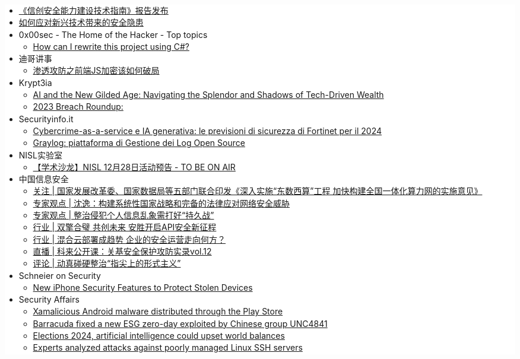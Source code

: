   - [《信创安全能力建设技术指南》报告发布](https://mp.weixin.qq.com/s?__biz=MjM5Njc3NjM4MA==&mid=2651127038&idx=1&sn=e6a2b1e1099d99f6250e2e4cbb28862a&chksm=bd144c2d8a63c53b325c94e5e59f482c8cc03d090bde621c9143bc62a3cdae7ec6edd69b1aa4&scene=58&subscene=0#rd)
  - [如何应对新兴技术带来的安全隐患](https://mp.weixin.qq.com/s?__biz=MjM5Njc3NjM4MA==&mid=2651127038&idx=2&sn=325f930bb945019364d68ea8282630cc&chksm=bd144c2d8a63c53babc3ef424172ba0141b84ffe54f6d2216f3af151725232f790877b294163&scene=58&subscene=0#rd)
- 0x00sec - The Home of the Hacker - Top topics
  - [How can I rewrite this project using C#?](https://0x00sec.org/t/how-can-i-rewrite-this-project-using-c/38510)
- 迪哥讲事
  - [渗透攻防之前端JS加密该如何破局](https://mp.weixin.qq.com/s?__biz=MzIzMTIzNTM0MA==&mid=2247493162&idx=1&sn=ceed49c0745f59c5ef10b1da938efdd5&chksm=e8a5ec49dfd2655ff04e79f678565b97997159c9a2f8a2517d7ae5dfe88d26df40fd92769cd7&scene=58&subscene=0#rd)
- Krypt3ia
  - [AI and the New Gilded Age: Navigating the Splendor and Shadows of Tech-Driven Wealth](https://krypt3ia.wordpress.com/2023/12/27/ai-and-the-new-gilded-age-navigating-the-splendor-and-shadows-of-tech-driven-wealth/)
  - [2023 Breach Roundup:](https://krypt3ia.wordpress.com/2023/12/27/2023-breach-roundup/)
- Securityinfo.it
  - [Cybercrime-as-a-service e IA generativa: le previsioni di sicurezza di Fortinet per il 2024](https://www.securityinfo.it/2023/12/27/cybercrime-as-a-service-e-ia-generativa-le-previsioni-di-sicurezza-di-fortinet-per-il-2024/?utm_source=rss&utm_medium=rss&utm_campaign=cybercrime-as-a-service-e-ia-generativa-le-previsioni-di-sicurezza-di-fortinet-per-il-2024)
  - [Graylog: piattaforma di Gestione dei Log Open Source](https://www.securityinfo.it/2023/12/27/graylog-piattaforma-di-gestione-dei-log-open-source/?utm_source=rss&utm_medium=rss&utm_campaign=graylog-piattaforma-di-gestione-dei-log-open-source)
- NISL实验室
  - [【学术沙龙】NISL 12月28日活动预告 - TO BE ON AIR](https://mp.weixin.qq.com/s?__biz=MzUxMTEwOTA3OA==&mid=2247485577&idx=1&sn=4eba56ff3b57f6d537f8de11a22c2e94&chksm=f979fa30ce0e7326d56f666038cb8554f3dc57f556af913afd940c0734a4f4f5bcba0188dc55&scene=58&subscene=0#rd)
- 中国信息安全
  - [关注 | 国家发展改革委、国家数据局等五部门联合印发《深入实施“东数西算”工程 加快构建全国一体化算力网的实施意见》](https://mp.weixin.qq.com/s?__biz=MzA5MzE5MDAzOA==&mid=2664201142&idx=2&sn=3a9479629fdaadf5cb92ddf02c446957&chksm=8b59794fbc2ef0597f852e5547f1fd8eac93a96636d12a8e049f930dc8155e3db377c8035ff5&scene=58&subscene=0#rd)
  - [专家观点 | 沈逸：构建系统性国家战略和完备的法律应对网络安全威胁](https://mp.weixin.qq.com/s?__biz=MzA5MzE5MDAzOA==&mid=2664201142&idx=3&sn=3a8b84b30b700fde3025f0eeceb61632&chksm=8b59794fbc2ef05995ecb32bf27ba1147951d88fb25072a20497539a6aec70588689cea17933&scene=58&subscene=0#rd)
  - [专家观点 | 整治侵犯个人信息乱象需打好“持久战”](https://mp.weixin.qq.com/s?__biz=MzA5MzE5MDAzOA==&mid=2664201142&idx=4&sn=4ad918497d1a66a2bd803e3092b5c161&chksm=8b59794fbc2ef0596e293eaa9f952213838a354fed7156fc3a51221aa3398aed92382efa30ac&scene=58&subscene=0#rd)
  - [行业 | 双擎合璧 共创未来 安胜开启API安全新征程](https://mp.weixin.qq.com/s?__biz=MzA5MzE5MDAzOA==&mid=2664201142&idx=5&sn=19c1a4e05b5fc1d2e96e0bd0d146e3e1&chksm=8b59794fbc2ef05999b71e2345a8690e02123c6cf62bc381d46b7ec0b8457bf33fe5337d778f&scene=58&subscene=0#rd)
  - [行业 | 混合云部署成趋势  企业的安全运营走向何方？](https://mp.weixin.qq.com/s?__biz=MzA5MzE5MDAzOA==&mid=2664201142&idx=6&sn=cef23292e52d7e9501227f13006d8446&chksm=8b59794fbc2ef05989b55be34acd71ff86b5f000fd4b11fdf6592182a2aef668058bb65c3987&scene=58&subscene=0#rd)
  - [直播 | 科来公开课：关基安全保护攻防实录vol.12](https://mp.weixin.qq.com/s?__biz=MzA5MzE5MDAzOA==&mid=2664201142&idx=7&sn=5eb93d4d1623edb00ebcfe2b160d969b&chksm=8b59794fbc2ef0599920935a1535a9d6e0309fd5e76335770fe428a8f8a248dcc23d4136602b&scene=58&subscene=0#rd)
  - [评论 | 动真碰硬整治“指尖上的形式主义”](https://mp.weixin.qq.com/s?__biz=MzA5MzE5MDAzOA==&mid=2664201142&idx=8&sn=1fa89fba260e8f16ed90b76cb9aaf2a2&chksm=8b59794fbc2ef0595ac46c2af7d5895e54233c96d3c726c15ea8521f534d828a6ba90b12d12d&scene=58&subscene=0#rd)
- Schneier on Security
  - [New iPhone Security Features to Protect Stolen Devices](https://www.schneier.com/blog/archives/2023/12/new-iphone-security-features-to-protect-stolen-devices.html)
- Security Affairs
  - [Xamalicious Android malware distributed through the Play Store](https://securityaffairs.com/156514/malware/xamalicious-android-backdoor.html)
  - [Barracuda fixed a new ESG zero-day exploited by Chinese group UNC4841](https://securityaffairs.com/156502/breaking-news/barracuda-fixed-a-new-esg-zero-day-exploited-by-chinese-group-unc4841.html)
  - [Elections 2024, artificial intelligence could upset world balances](https://securityaffairs.com/156485/security/elections-2024-artificial-intelligence-impact.html)
  - [Experts analyzed attacks against poorly managed Linux SSH servers](https://securityaffairs.com/156466/hacking/threat-actors-linux-ssh-servers-attacks.html)